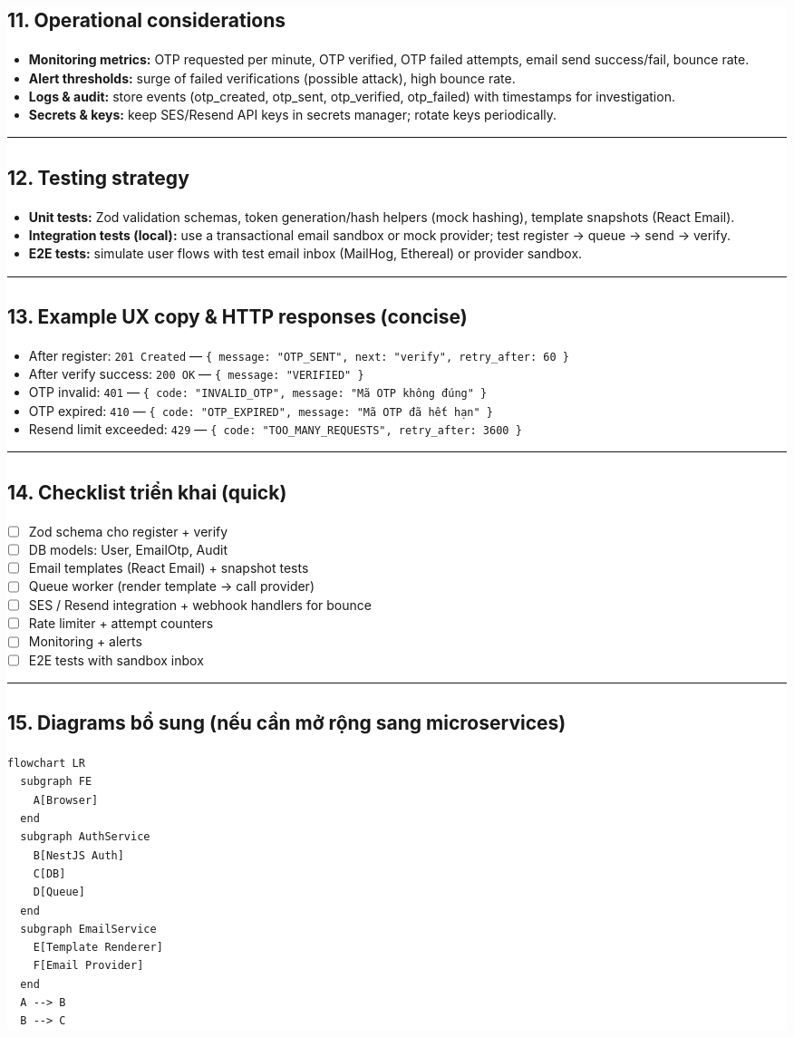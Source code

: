 
## 11. Operational considerations

- **Monitoring metrics:** OTP requested per minute, OTP verified, OTP failed attempts, email send success/fail, bounce rate.
- **Alert thresholds:** surge of failed verifications (possible attack), high bounce rate.
- **Logs & audit:** store events (otp_created, otp_sent, otp_verified, otp_failed) with timestamps for investigation.
- **Secrets & keys:** keep SES/Resend API keys in secrets manager; rotate keys periodically.

---

## 12. Testing strategy

- **Unit tests:** Zod validation schemas, token generation/hash helpers (mock hashing), template snapshots (React Email).
- **Integration tests (local):** use a transactional email sandbox or mock provider; test register -> queue -> send -> verify.
- **E2E tests:** simulate user flows with test email inbox (MailHog, Ethereal) or provider sandbox.

---

## 13. Example UX copy & HTTP responses (concise)

- After register: `201 Created` — `{ message: "OTP_SENT", next: "verify", retry_after: 60 }`
- After verify success: `200 OK` — `{ message: "VERIFIED" }`
- OTP invalid: `401` — `{ code: "INVALID_OTP", message: "Mã OTP không đúng" }`
- OTP expired: `410` — `{ code: "OTP_EXPIRED", message: "Mã OTP đã hết hạn" }`
- Resend limit exceeded: `429` — `{ code: "TOO_MANY_REQUESTS", retry_after: 3600 }`

---

## 14. Checklist triển khai (quick)

- [ ] Zod schema cho register + verify
- [ ] DB models: User, EmailOtp, Audit
- [ ] Email templates (React Email) + snapshot tests
- [ ] Queue worker (render template -> call provider)
- [ ] SES / Resend integration + webhook handlers for bounce
- [ ] Rate limiter + attempt counters
- [ ] Monitoring + alerts
- [ ] E2E tests with sandbox inbox

---

## 15. Diagrams bổ sung (nếu cần mở rộng sang microservices)

```mermaid
flowchart LR
  subgraph FE
    A[Browser]
  end
  subgraph AuthService
    B[NestJS Auth]
    C[DB]
    D[Queue]
  end
  subgraph EmailService
    E[Template Renderer]
    F[Email Provider]
  end
  A --> B
  B --> C
```